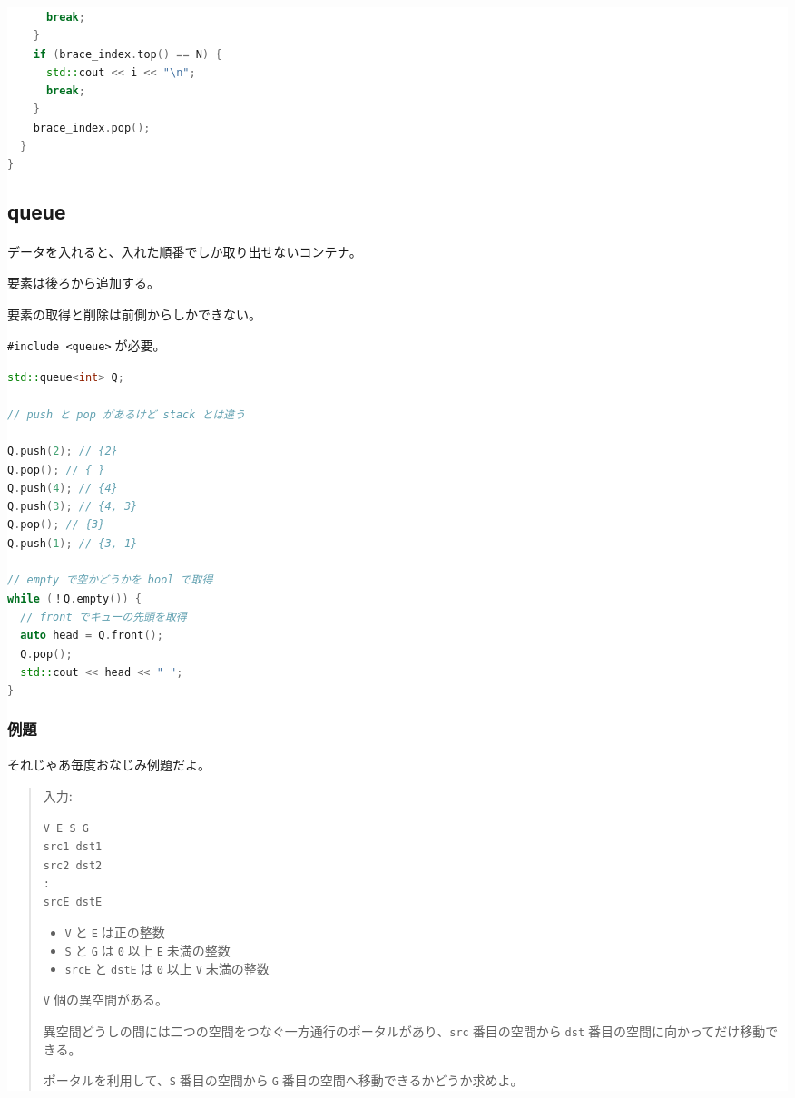 ```cpp
      break;
    }
    if (brace_index.top() == N) {
      std::cout << i << "\n";
      break;
    }
    brace_index.pop();
  }
}
```


## queue

データを入れると、入れた順番でしか取り出せないコンテナ。

要素は後ろから追加する。

要素の取得と削除は前側からしかできない。

`#include <queue>` が必要。

```cpp
std::queue<int> Q;

// push と pop があるけど stack とは違う

Q.push(2); // {2}
Q.pop(); // { }
Q.push(4); // {4}
Q.push(3); // {4, 3}
Q.pop(); // {3}
Q.push(1); // {3, 1}

// empty で空かどうかを bool で取得
while (！Q.empty()) {
  // front でキューの先頭を取得
  auto head = Q.front();
  Q.pop();
  std::cout << head << " ";
}
```


### 例題

それじゃあ毎度おなじみ例題だよ。

> 入力:
> ```
> V E S G
> src1 dst1
> src2 dst2
> :
> srcE dstE
> ```
> - `V` と `E` は正の整数
> - `S` と `G` は `0` 以上 `E` 未満の整数
> - `srcE` と `dstE` は `0` 以上 `V` 未満の整数
> 
> `V` 個の異空間がある。
>
> 異空間どうしの間には二つの空間をつなぐ一方通行のポータルがあり、`src` 番目の空間から `dst` 番目の空間に向かってだけ移動できる。
> 
> ポータルを利用して、`S` 番目の空間から `G` 番目の空間へ移動できるかどうか求めよ。
>